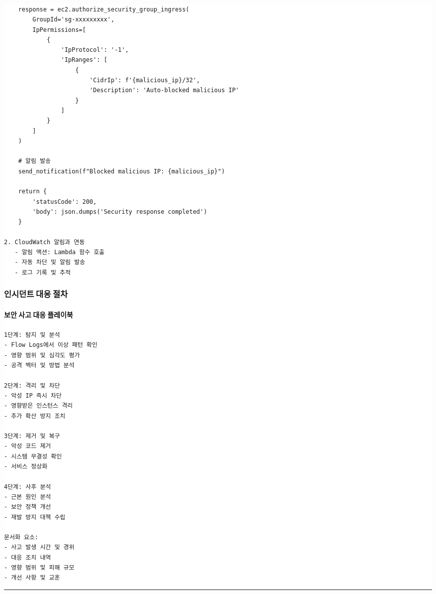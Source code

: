 ```
    response = ec2.authorize_security_group_ingress(
        GroupId='sg-xxxxxxxxx',
        IpPermissions=[
            {
                'IpProtocol': '-1',
                'IpRanges': [
                    {
                        'CidrIp': f'{malicious_ip}/32',
                        'Description': 'Auto-blocked malicious IP'
                    }
                ]
            }
        ]
    )
    
    # 알림 발송
    send_notification(f"Blocked malicious IP: {malicious_ip}")
    
    return {
        'statusCode': 200,
        'body': json.dumps('Security response completed')
    }

2. CloudWatch 알림과 연동
   - 알림 액션: Lambda 함수 호출
   - 자동 차단 및 알림 발송
   - 로그 기록 및 추적
```

### 인시던트 대응 절차

#### 보안 사고 대응 플레이북
```
1단계: 탐지 및 분석
- Flow Logs에서 이상 패턴 확인
- 영향 범위 및 심각도 평가
- 공격 벡터 및 방법 분석

2단계: 격리 및 차단
- 악성 IP 즉시 차단
- 영향받은 인스턴스 격리
- 추가 확산 방지 조치

3단계: 제거 및 복구
- 악성 코드 제거
- 시스템 무결성 확인
- 서비스 정상화

4단계: 사후 분석
- 근본 원인 분석
- 보안 정책 개선
- 재발 방지 대책 수립

문서화 요소:
- 사고 발생 시간 및 경위
- 대응 조치 내역
- 영향 범위 및 피해 규모
- 개선 사항 및 교훈
```

---